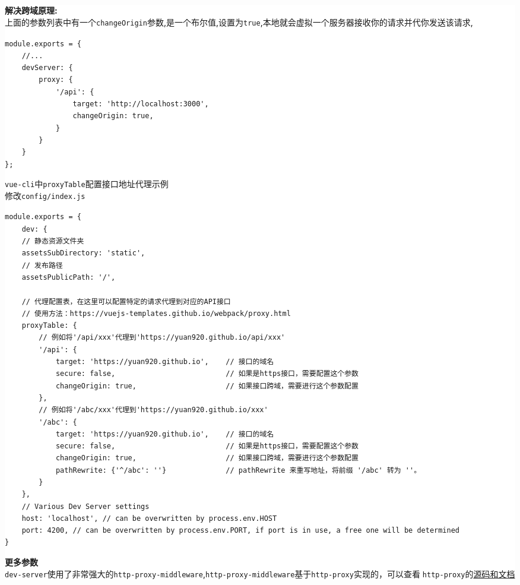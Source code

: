 
**解决跨域原理:**  
上面的参数列表中有一个`changeOrigin`参数,是一个布尔值,设置为`true`,本地就会虚拟一个服务器接收你的请求并代你发送该请求,

```
module.exports = {
    //...
    devServer: {
        proxy: {
            '/api': {
                target: 'http://localhost:3000',
                changeOrigin: true,
            }
        }
    }
};
```

`vue-cli`中`proxyTable`配置接口地址代理示例  
修改`config/index.js`

```
module.exports = {
    dev: {
    // 静态资源文件夹
    assetsSubDirectory: 'static',
    // 发布路径
    assetsPublicPath: '/',
 
    // 代理配置表，在这里可以配置特定的请求代理到对应的API接口
    // 使用方法：https://vuejs-templates.github.io/webpack/proxy.html
    proxyTable: {
        // 例如将'/api/xxx'代理到'https://yuan920.github.io/api/xxx'
        '/api': {
            target: 'https://yuan920.github.io',    // 接口的域名
            secure: false,                          // 如果是https接口，需要配置这个参数
            changeOrigin: true,                     // 如果接口跨域，需要进行这个参数配置
        },
        // 例如将'/abc/xxx'代理到'https://yuan920.github.io/xxx'
        '/abc': {
            target: 'https://yuan920.github.io',    // 接口的域名
            secure: false,                          // 如果是https接口，需要配置这个参数
            changeOrigin: true,                     // 如果接口跨域，需要进行这个参数配置
            pathRewrite: {'^/abc': ''}              // pathRewrite 来重写地址，将前缀 '/abc' 转为 ''。
        }
    },
    // Various Dev Server settings
    host: 'localhost', // can be overwritten by process.env.HOST
    port: 4200, // can be overwritten by process.env.PORT, if port is in use, a free one will be determined
}
```


**更多参数**   
`dev-server`使用了非常强大的`http-proxy-middleware`,`http-proxy-middleware`基于`http-proxy`实现的，可以查看 `http-proxy`的[源码和文档](https://github.com/nodejitsu/node-http-proxy)
